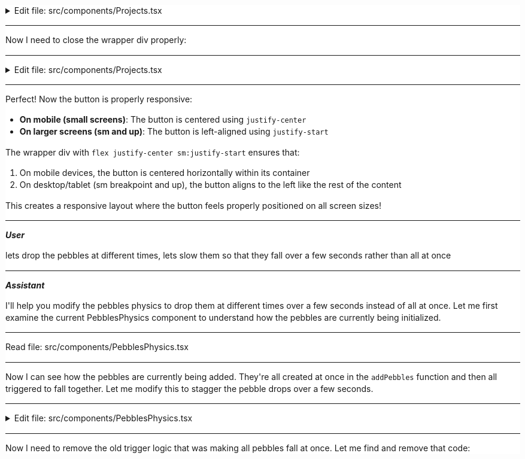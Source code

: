 <details><summary>Edit file: src/components/Projects.tsx</summary></details>

---

Now I need to close the wrapper div properly:


---

<details><summary>Edit file: src/components/Projects.tsx</summary></details>

---

Perfect! Now the button is properly responsive:

- **On mobile (small screens)**: The button is centered using `justify-center`
- **On larger screens (sm and up)**: The button is left-aligned using `justify-start`

The wrapper div with `flex justify-center sm:justify-start` ensures that:
1. On mobile devices, the button is centered horizontally within its container
2. On desktop/tablet (sm breakpoint and up), the button aligns to the left like the rest of the content

This creates a responsive layout where the button feels properly positioned on all screen sizes!

---

_**User**_

lets drop the pebbles at different times, lets slow them so that they fall over a few seconds rather than all at once

---

_**Assistant**_

I'll help you modify the pebbles physics to drop them at different times over a few seconds instead of all at once. Let me first examine the current PebblesPhysics component to understand how the pebbles are currently being initialized.


---

Read file: src/components/PebblesPhysics.tsx

---

Now I can see how the pebbles are currently being added. They're all created at once in the `addPebbles` function and then all triggered to fall together. Let me modify this to stagger the pebble drops over a few seconds.


---

<details><summary>Edit file: src/components/PebblesPhysics.tsx</summary></details>

---

Now I need to remove the old trigger logic that was making all pebbles fall at once. Let me find and remove that code:
